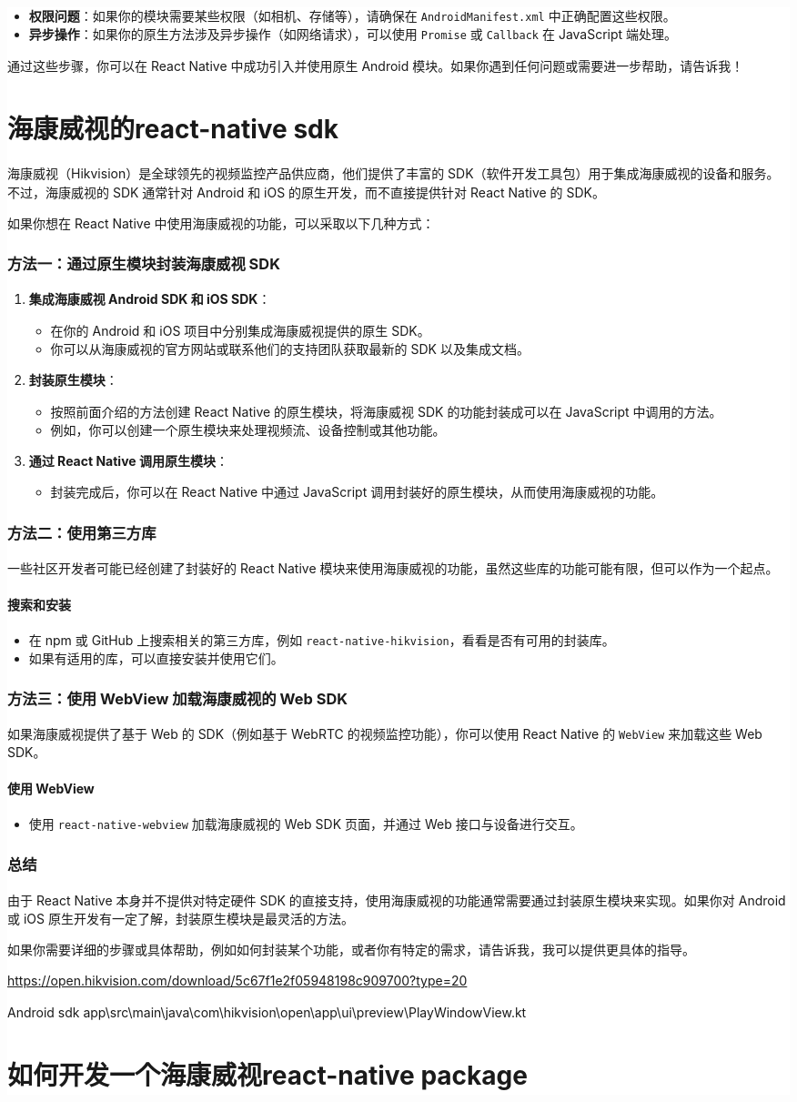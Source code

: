 - **权限问题**：如果你的模块需要某些权限（如相机、存储等），请确保在 `AndroidManifest.xml` 中正确配置这些权限。
- **异步操作**：如果你的原生方法涉及异步操作（如网络请求），可以使用 `Promise` 或 `Callback` 在 JavaScript 端处理。

通过这些步骤，你可以在 React Native 中成功引入并使用原生 Android 模块。如果你遇到任何问题或需要进一步帮助，请告诉我！

# 海康威视的react-native sdk

海康威视（Hikvision）是全球领先的视频监控产品供应商，他们提供了丰富的 SDK（软件开发工具包）用于集成海康威视的设备和服务。不过，海康威视的 SDK 通常针对 Android 和 iOS 的原生开发，而不直接提供针对 React Native 的 SDK。

如果你想在 React Native 中使用海康威视的功能，可以采取以下几种方式：

### 方法一：通过原生模块封装海康威视 SDK

1. **集成海康威视 Android SDK 和 iOS SDK**：
   - 在你的 Android 和 iOS 项目中分别集成海康威视提供的原生 SDK。
   - 你可以从海康威视的官方网站或联系他们的支持团队获取最新的 SDK 以及集成文档。

2. **封装原生模块**：
   - 按照前面介绍的方法创建 React Native 的原生模块，将海康威视 SDK 的功能封装成可以在 JavaScript 中调用的方法。
   - 例如，你可以创建一个原生模块来处理视频流、设备控制或其他功能。

3. **通过 React Native 调用原生模块**：
   - 封装完成后，你可以在 React Native 中通过 JavaScript 调用封装好的原生模块，从而使用海康威视的功能。

### 方法二：使用第三方库

一些社区开发者可能已经创建了封装好的 React Native 模块来使用海康威视的功能，虽然这些库的功能可能有限，但可以作为一个起点。

#### 搜索和安装

- 在 npm 或 GitHub 上搜索相关的第三方库，例如 `react-native-hikvision`，看看是否有可用的封装库。
- 如果有适用的库，可以直接安装并使用它们。

### 方法三：使用 WebView 加载海康威视的 Web SDK

如果海康威视提供了基于 Web 的 SDK（例如基于 WebRTC 的视频监控功能），你可以使用 React Native 的 `WebView` 来加载这些 Web SDK。

#### 使用 WebView

- 使用 `react-native-webview` 加载海康威视的 Web SDK 页面，并通过 Web 接口与设备进行交互。

### 总结

由于 React Native 本身并不提供对特定硬件 SDK 的直接支持，使用海康威视的功能通常需要通过封装原生模块来实现。如果你对 Android 或 iOS 原生开发有一定了解，封装原生模块是最灵活的方法。

如果你需要详细的步骤或具体帮助，例如如何封装某个功能，或者你有特定的需求，请告诉我，我可以提供更具体的指导。

<https://open.hikvision.com/download/5c67f1e2f05948198c909700?type=20>

Android sdk app\src\main\java\com\hikvision\open\app\ui\preview\PlayWindowView.kt

# 如何开发一个海康威视react-native package
